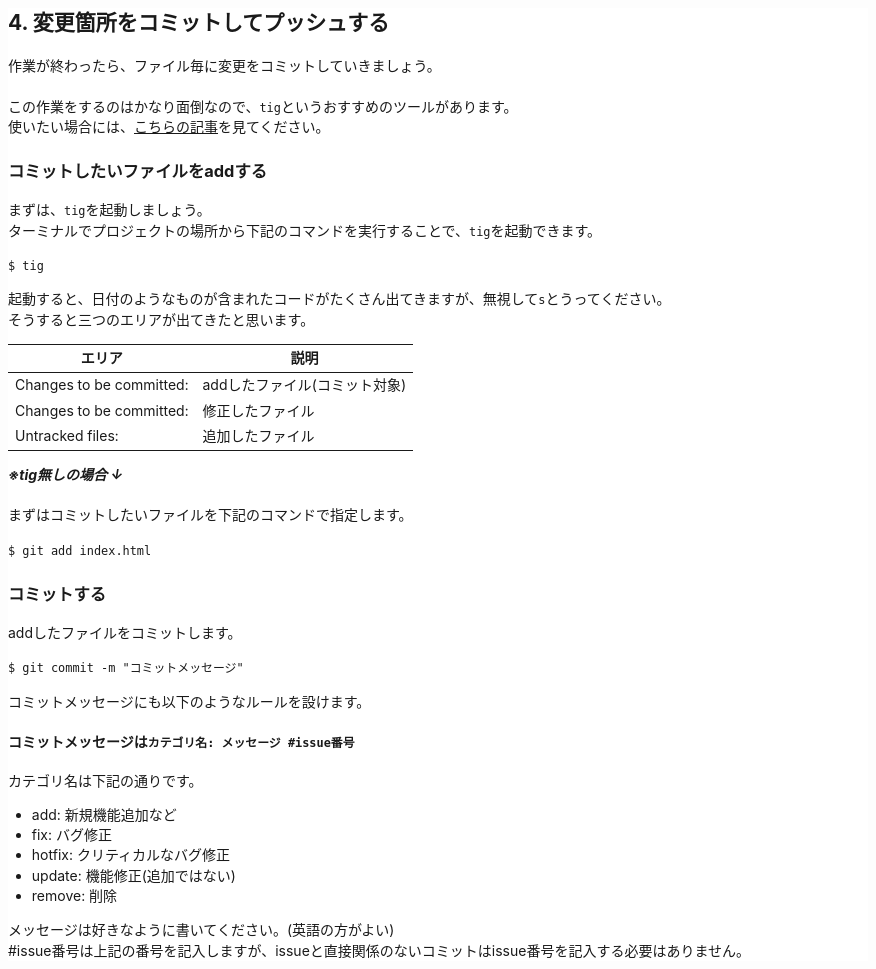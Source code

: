 ## 4. 変更箇所をコミットしてプッシュする
作業が終わったら、ファイル毎に変更をコミットしていきましょう。
<br/>
<br/>
この作業をするのはかなり面倒なので、`tig`というおすすめのツールがあります。
<br/>
使いたい場合には、[こちらの記事](https://zenn.dev/gakin/articles/use_tig_instread_of_git)を見てください。

### コミットしたいファイルをaddする
まずは、`tig`を起動しましょう。
<br />
ターミナルでプロジェクトの場所から下記のコマンドを実行することで、`tig`を起動できます。

    $ tig

起動すると、日付のようなものが含まれたコードがたくさん出てきますが、無視して`s`とうってください。
<br />
そうすると三つのエリアが出てきたと思います。

| エリア                     | 説明                   |
| ------------------------ | ---------------------- |
| Changes to be committed: | addしたファイル(コミット対象) |
| Changes to be committed: | 修正したファイル           |
| Untracked files:         | 追加したファイル           |

***※tig無しの場合 ↓***
<br />
<br />
まずはコミットしたいファイルを下記のコマンドで指定します。

    $ git add index.html

### コミットする
addしたファイルをコミットします。

    $ git commit -m "コミットメッセージ"

コミットメッセージにも以下のようなルールを設けます。

#### コミットメッセージは`カテゴリ名: メッセージ #issue番号`
カテゴリ名は下記の通りです。

- add: 新規機能追加など
- fix: バグ修正
- hotfix: クリティカルなバグ修正
- update: 機能修正(追加ではない)
- remove: 削除

メッセージは好きなように書いてください。(英語の方がよい)
<br/>
#issue番号は上記の番号を記入しますが、issueと直接関係のないコミットはissue番号を記入する必要はありません。
